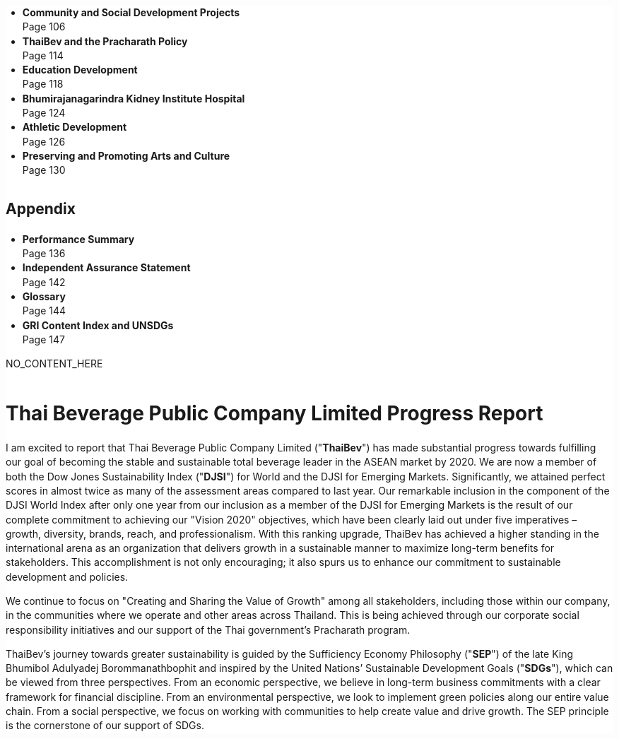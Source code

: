 - **Community and Social Development Projects**  
  Page 106
- **ThaiBev and the Pracharath Policy**  
  Page 114
- **Education Development**  
  Page 118
- **Bhumirajanagarindra Kidney Institute Hospital**  
  Page 124
- **Athletic Development**  
  Page 126
- **Preserving and Promoting Arts and Culture**  
  Page 130

## Appendix

- **Performance Summary**  
  Page 136
- **Independent Assurance Statement**  
  Page 142
- **Glossary**  
  Page 144
- **GRI Content Index and UNSDGs**  
  Page 147

NO_CONTENT_HERE

# Thai Beverage Public Company Limited Progress Report

I am excited to report that Thai Beverage Public Company Limited ("**ThaiBev**") has made substantial progress towards fulfilling our goal of becoming the stable and sustainable total beverage leader in the ASEAN market by 2020. We are now a member of both the Dow Jones Sustainability Index ("**DJSI**") for World and the DJSI for Emerging Markets. Significantly, we attained perfect scores in almost twice as many of the assessment areas compared to last year. Our remarkable inclusion in the component of the DJSI World Index after only one year from our inclusion as a member of the DJSI for Emerging Markets is the result of our complete commitment to achieving our "Vision 2020" objectives, which have been clearly laid out under five imperatives – growth, diversity, brands, reach, and professionalism. With this ranking upgrade, ThaiBev has achieved a higher standing in the international arena as an organization that delivers growth in a sustainable manner to maximize long-term benefits for stakeholders. This accomplishment is not only encouraging; it also spurs us to enhance our commitment to sustainable development and policies.

We continue to focus on "Creating and Sharing the Value of Growth" among all stakeholders, including those within our company, in the communities where we operate and other areas across Thailand. This is being achieved through our corporate social responsibility initiatives and our support of the Thai government’s Pracharath program.

ThaiBev’s journey towards greater sustainability is guided by the Sufficiency Economy Philosophy ("**SEP**") of the late King Bhumibol Adulyadej Borommanathbophit and inspired by the United Nations’ Sustainable Development Goals ("**SDGs**"), which can be viewed from three perspectives. From an economic perspective, we believe in long-term business commitments with a clear framework for financial discipline. From an environmental perspective, we look to implement green policies along our entire value chain. From a social perspective, we focus on working with communities to help create value and drive growth. The SEP principle is the cornerstone of our support of SDGs.
